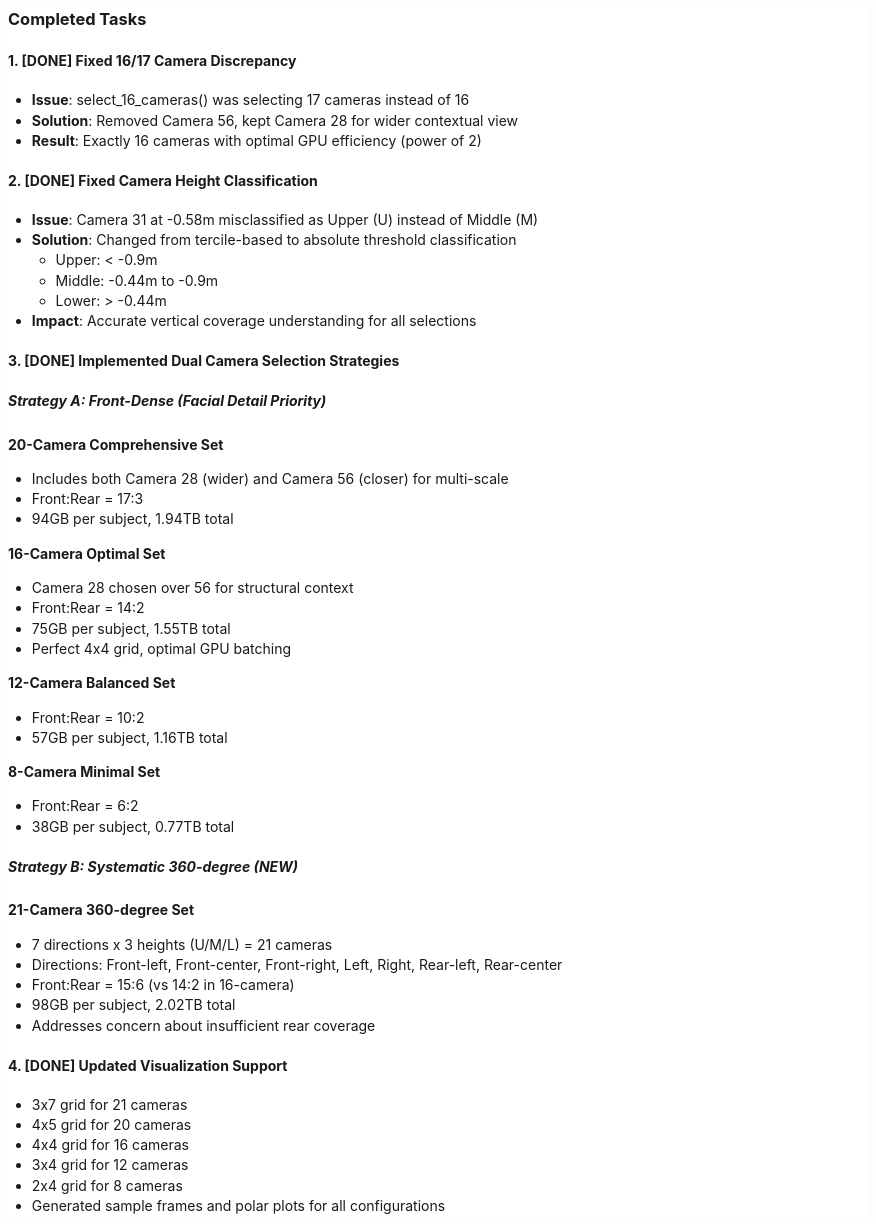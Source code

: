 ### Completed Tasks

#### 1. [DONE] Fixed 16/17 Camera Discrepancy
- **Issue**: select_16_cameras() was selecting 17 cameras instead of 16
- **Solution**: Removed Camera 56, kept Camera 28 for wider contextual view
- **Result**: Exactly 16 cameras with optimal GPU efficiency (power of 2)

#### 2. [DONE] Fixed Camera Height Classification
- **Issue**: Camera 31 at -0.58m misclassified as Upper (U) instead of Middle (M)
- **Solution**: Changed from tercile-based to absolute threshold classification
  - Upper: < -0.9m
  - Middle: -0.44m to -0.9m
  - Lower: > -0.44m
- **Impact**: Accurate vertical coverage understanding for all selections

#### 3. [DONE] Implemented Dual Camera Selection Strategies

##### Strategy A: Front-Dense (Facial Detail Priority)
**20-Camera Comprehensive Set**
- Includes both Camera 28 (wider) and Camera 56 (closer) for multi-scale
- Front:Rear = 17:3
- 94GB per subject, 1.94TB total

**16-Camera Optimal Set**
- Camera 28 chosen over 56 for structural context
- Front:Rear = 14:2
- 75GB per subject, 1.55TB total
- Perfect 4x4 grid, optimal GPU batching

**12-Camera Balanced Set**
- Front:Rear = 10:2
- 57GB per subject, 1.16TB total

**8-Camera Minimal Set**
- Front:Rear = 6:2
- 38GB per subject, 0.77TB total

##### Strategy B: Systematic 360-degree (NEW)
**21-Camera 360-degree Set**
- 7 directions x 3 heights (U/M/L) = 21 cameras
- Directions: Front-left, Front-center, Front-right, Left, Right, Rear-left, Rear-center
- Front:Rear = 15:6 (vs 14:2 in 16-camera)
- 98GB per subject, 2.02TB total
- Addresses concern about insufficient rear coverage

#### 4. [DONE] Updated Visualization Support
- 3x7 grid for 21 cameras
- 4x5 grid for 20 cameras
- 4x4 grid for 16 cameras
- 3x4 grid for 12 cameras
- 2x4 grid for 8 cameras
- Generated sample frames and polar plots for all configurations
